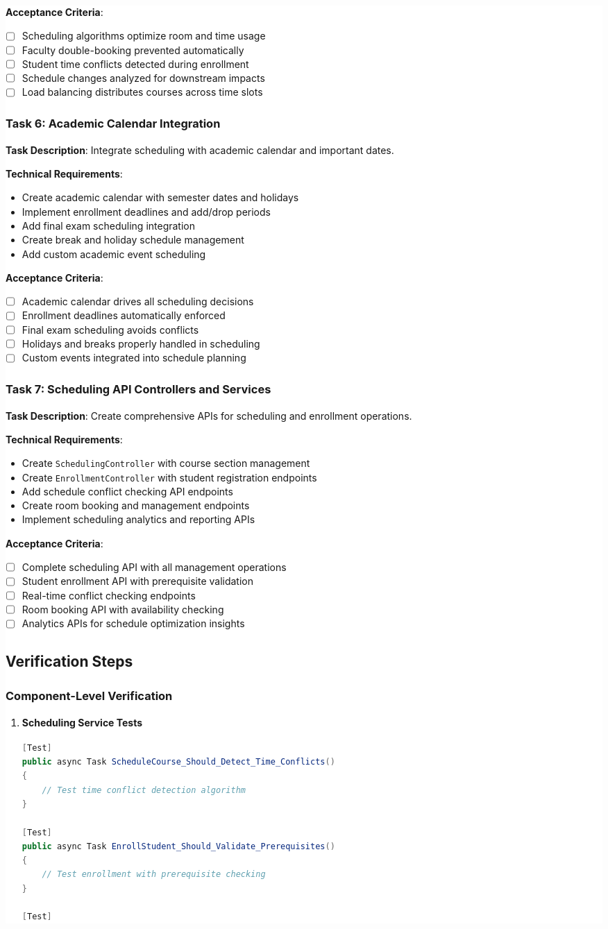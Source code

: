 **Acceptance Criteria**:

- [ ] Scheduling algorithms optimize room and time usage
- [ ] Faculty double-booking prevented automatically
- [ ] Student time conflicts detected during enrollment
- [ ] Schedule changes analyzed for downstream impacts
- [ ] Load balancing distributes courses across time slots

### Task 6: Academic Calendar Integration

**Task Description**: Integrate scheduling with academic calendar and important dates.

**Technical Requirements**:

- Create academic calendar with semester dates and holidays
- Implement enrollment deadlines and add/drop periods
- Add final exam scheduling integration
- Create break and holiday schedule management
- Add custom academic event scheduling

**Acceptance Criteria**:

- [ ] Academic calendar drives all scheduling decisions
- [ ] Enrollment deadlines automatically enforced
- [ ] Final exam scheduling avoids conflicts
- [ ] Holidays and breaks properly handled in scheduling
- [ ] Custom events integrated into schedule planning

### Task 7: Scheduling API Controllers and Services

**Task Description**: Create comprehensive APIs for scheduling and enrollment operations.

**Technical Requirements**:

- Create `SchedulingController` with course section management
- Create `EnrollmentController` with student registration endpoints
- Add schedule conflict checking API endpoints
- Create room booking and management endpoints
- Implement scheduling analytics and reporting APIs

**Acceptance Criteria**:

- [ ] Complete scheduling API with all management operations
- [ ] Student enrollment API with prerequisite validation
- [ ] Real-time conflict checking endpoints
- [ ] Room booking API with availability checking
- [ ] Analytics APIs for schedule optimization insights

## Verification Steps

### Component-Level Verification

1. **Scheduling Service Tests**

   ```csharp
   [Test]
   public async Task ScheduleCourse_Should_Detect_Time_Conflicts()
   {
       // Test time conflict detection algorithm
   }

   [Test]
   public async Task EnrollStudent_Should_Validate_Prerequisites()
   {
       // Test enrollment with prerequisite checking
   }

   [Test]
   ```